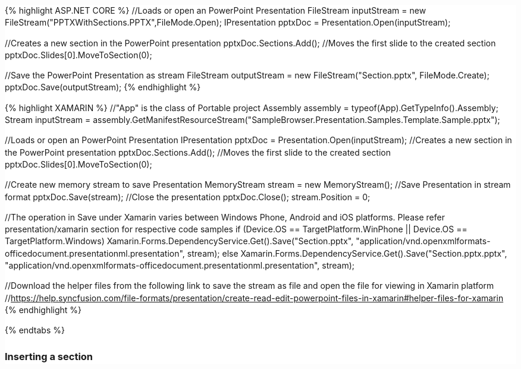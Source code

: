 {% highlight ASP.NET CORE %}
//Loads or open an PowerPoint Presentation
FileStream inputStream = new FileStream("PPTXWithSections.PPTX",FileMode.Open);
IPresentation pptxDoc = Presentation.Open(inputStream);

//Creates a new section in the PowerPoint presentation
pptxDoc.Sections.Add();
//Moves the first slide to the created section
pptxDoc.Slides[0].MoveToSection(0);

//Save the PowerPoint Presentation as stream
FileStream outputStream = new FileStream("Section.pptx", FileMode.Create);
pptxDoc.Save(outputStream);
{% endhighlight %}

{% highlight XAMARIN %}
//"App" is the class of Portable project
Assembly assembly = typeof(App).GetTypeInfo().Assembly;
Stream inputStream = assembly.GetManifestResourceStream("SampleBrowser.Presentation.Samples.Template.Sample.pptx");

//Loads or open an PowerPoint Presentation
IPresentation pptxDoc = Presentation.Open(inputStream);
//Creates a new section in the PowerPoint presentation
pptxDoc.Sections.Add();
//Moves the first slide to the created section
pptxDoc.Slides[0].MoveToSection(0);

//Create new memory stream to save Presentation
MemoryStream stream = new MemoryStream();
//Save Presentation in stream format
pptxDoc.Save(stream);
//Close the presentation
pptxDoc.Close();
stream.Position = 0;

//The operation in Save under Xamarin varies between Windows Phone, Android and iOS platforms. Please refer presentation/xamarin section for respective code samples
if (Device.OS == TargetPlatform.WinPhone || Device.OS == TargetPlatform.Windows)
    Xamarin.Forms.DependencyService.Get<ISaveWindowsPhone>().Save("Section.pptx", "application/vnd.openxmlformats-officedocument.presentationml.presentation", stream);
else
    Xamarin.Forms.DependencyService.Get<ISave>().Save("Section.pptx.pptx", "application/vnd.openxmlformats-officedocument.presentationml.presentation", stream);

//Download the helper files from the following link to save the stream as file and open the file for viewing in Xamarin platform
//https://help.syncfusion.com/file-formats/presentation/create-read-edit-powerpoint-files-in-xamarin#helper-files-for-xamarin
{% endhighlight %}

{% endtabs %}

### Inserting a section
